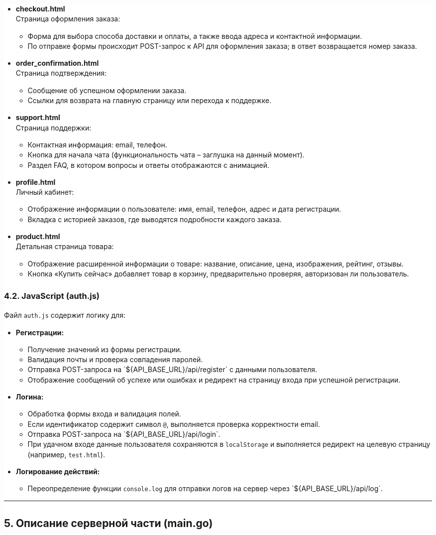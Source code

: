 - **checkout.html**  
  Страница оформления заказа:
  - Форма для выбора способа доставки и оплаты, а также ввода адреса и контактной информации.
  - По отправке формы происходит POST-запрос к API для оформления заказа; в ответ возвращается номер заказа.

- **order_confirmation.html**  
  Страница подтверждения:
  - Сообщение об успешном оформлении заказа.
  - Ссылки для возврата на главную страницу или перехода к поддержке.

- **support.html**  
  Страница поддержки:
  - Контактная информация: email, телефон.
  - Кнопка для начала чата (функциональность чата – заглушка на данный момент).
  - Раздел FAQ, в котором вопросы и ответы отображаются с анимацией.

- **profile.html**  
  Личный кабинет:
  - Отображение информации о пользователе: имя, email, телефон, адрес и дата регистрации.
  - Вкладка с историей заказов, где выводятся подробности каждого заказа.

- **product.html**  
  Детальная страница товара:
  - Отображение расширенной информации о товаре: название, описание, цена, изображения, рейтинг, отзывы.
  - Кнопка «Купить сейчас» добавляет товар в корзину, предварительно проверяя, авторизован ли пользователь.

### 4.2. JavaScript (auth.js)

Файл `auth.js` содержит логику для:

- **Регистрации:**
  - Получение значений из формы регистрации.
  - Валидация почты и проверка совпадения паролей.
  - Отправка POST-запроса на \`${API_BASE_URL}/api/register\` с данными пользователя.
  - Отображение сообщений об успехе или ошибках и редирект на страницу входа при успешной регистрации.

- **Логина:**
  - Обработка формы входа и валидация полей.
  - Если идентификатор содержит символ `@`, выполняется проверка корректности email.
  - Отправка POST-запроса на \`${API_BASE_URL}/api/login\`.
  - При удачном входе данные пользователя сохраняются в `localStorage` и выполняется редирект на целевую страницу (например, `test.html`).

- **Логирование действий:**
  - Переопределение функции `console.log` для отправки логов на сервер через \`${API_BASE_URL}/api/log\`.

---

## 5. Описание серверной части (main.go)
